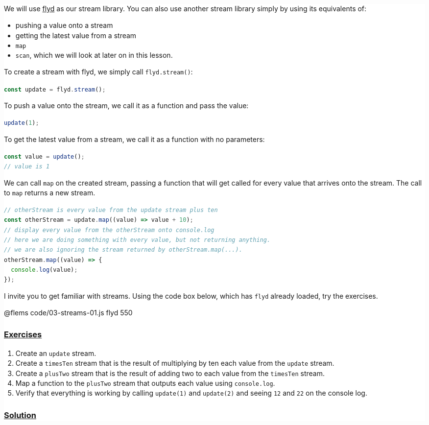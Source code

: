 We will use [flyd](https://github.com/paldepind/flyd) as our stream library. You can also use
another stream library simply by using its equivalents of:
- pushing a value onto a stream
- getting the latest value from a stream
- `map`
- `scan`, which we will look at later on in this lesson.

To create a stream with flyd, we simply call `flyd.stream()`:

```js
const update = flyd.stream();
```

To push a value onto the stream, we call it as a function and pass the value:

```js
update(1);
```

To get the latest value from a stream, we call it as a function with no parameters:

```js
const value = update();
// value is 1
```

We can call `map` on the created stream, passing a function that will get called for every value
that arrives onto the stream. The call to `map` returns a new stream.

```js
// otherStream is every value from the update stream plus ten
const otherStream = update.map((value) => value + 10);
// display every value from the otherStream onto console.log
// here we are doing something with every value, but not returning anything.
// we are also ignoring the stream returned by otherStream.map(...).
otherStream.map((value) => {
  console.log(value);
});
```

I invite you to get familiar with streams. Using the code box below, which has `flyd` already
loaded, try the exercises.

@flems code/03-streams-01.js flyd 550

<a name="exercises_1"></a>
### [Exercises](#exercises_1)

1. Create an `update` stream.
1. Create a `timesTen` stream that is the result of multiplying by ten each value from the
`update` stream.
1. Create a `plusTwo` stream that is the result of adding two to each value from the
`timesTen` stream.
1. Map a function to the `plusTwo` stream that outputs each value using `console.log`.
1. Verify that everything is working by calling `update(1)` and `update(2)` and seeing
`12` and `22` on the console log.

<a name="solution_1"></a>
### [Solution](#solution_1)
